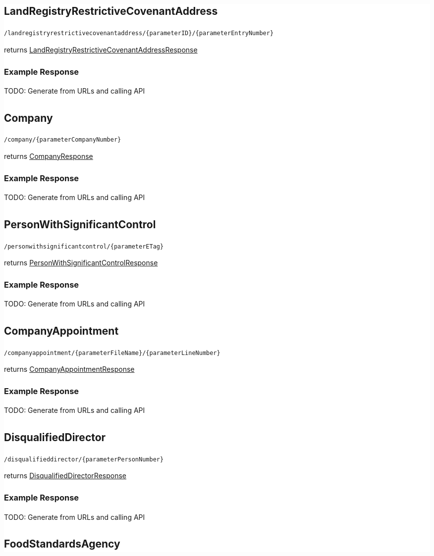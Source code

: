 ## LandRegistryRestrictiveCovenantAddress

```
/landregistryrestrictivecovenantaddress/{parameterID}/{parameterEntryNumber}
```
returns [LandRegistryRestrictiveCovenantAddressResponse](LandRegistryRestrictiveCovenantAddressResponse.md)
### Example Response
TODO: Generate from URLs and calling API

## Company

```
/company/{parameterCompanyNumber}
```
returns [CompanyResponse](CompanyResponse.md)
### Example Response
TODO: Generate from URLs and calling API

## PersonWithSignificantControl

```
/personwithsignificantcontrol/{parameterETag}
```
returns [PersonWithSignificantControlResponse](PersonWithSignificantControlResponse.md)
### Example Response
TODO: Generate from URLs and calling API

## CompanyAppointment

```
/companyappointment/{parameterFileName}/{parameterLineNumber}
```
returns [CompanyAppointmentResponse](CompanyAppointmentResponse.md)
### Example Response
TODO: Generate from URLs and calling API

## DisqualifiedDirector

```
/disqualifieddirector/{parameterPersonNumber}
```
returns [DisqualifiedDirectorResponse](DisqualifiedDirectorResponse.md)
### Example Response
TODO: Generate from URLs and calling API

## FoodStandardsAgency
